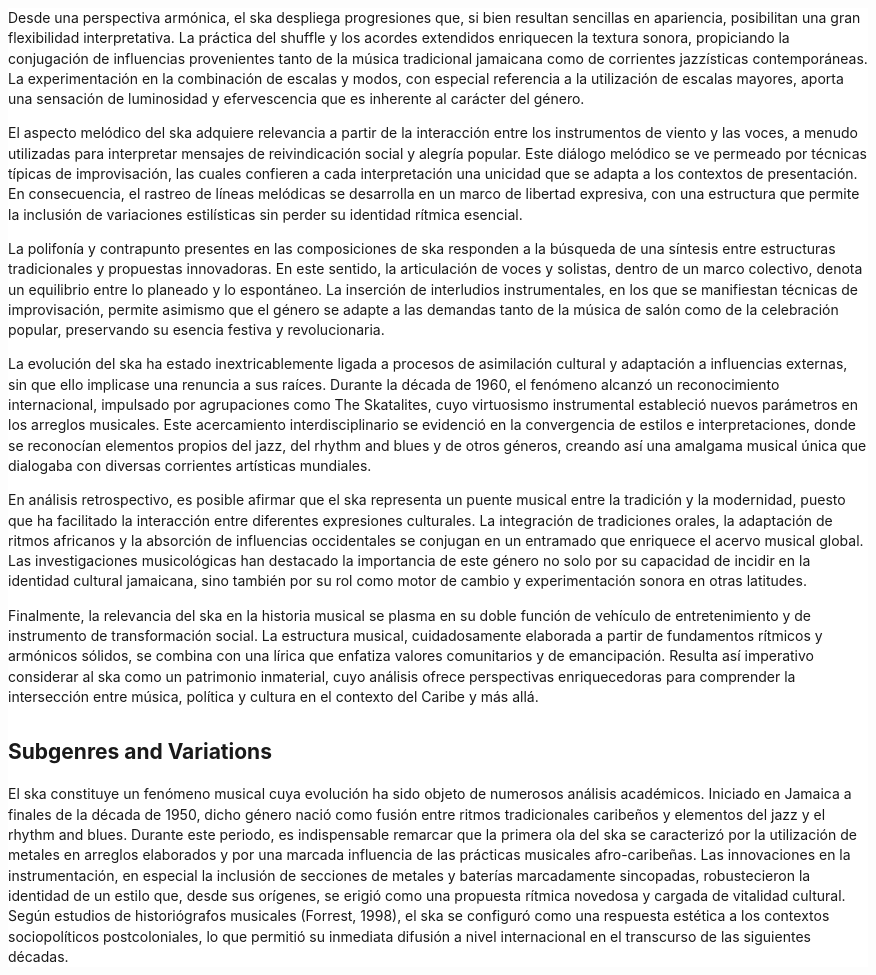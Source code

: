 Desde una perspectiva armónica, el ska despliega progresiones que, si bien resultan sencillas en
apariencia, posibilitan una gran flexibilidad interpretativa. La práctica del shuffle y los acordes
extendidos enriquecen la textura sonora, propiciando la conjugación de influencias provenientes
tanto de la música tradicional jamaicana como de corrientes jazzísticas contemporáneas. La
experimentación en la combinación de escalas y modos, con especial referencia a la utilización de
escalas mayores, aporta una sensación de luminosidad y efervescencia que es inherente al carácter
del género.

El aspecto melódico del ska adquiere relevancia a partir de la interacción entre los instrumentos de
viento y las voces, a menudo utilizadas para interpretar mensajes de reivindicación social y alegría
popular. Este diálogo melódico se ve permeado por técnicas típicas de improvisación, las cuales
confieren a cada interpretación una unicidad que se adapta a los contextos de presentación. En
consecuencia, el rastreo de líneas melódicas se desarrolla en un marco de libertad expresiva, con
una estructura que permite la inclusión de variaciones estilísticas sin perder su identidad rítmica
esencial.

La polifonía y contrapunto presentes en las composiciones de ska responden a la búsqueda de una
síntesis entre estructuras tradicionales y propuestas innovadoras. En este sentido, la articulación
de voces y solistas, dentro de un marco colectivo, denota un equilibrio entre lo planeado y lo
espontáneo. La inserción de interludios instrumentales, en los que se manifiestan técnicas de
improvisación, permite asimismo que el género se adapte a las demandas tanto de la música de salón
como de la celebración popular, preservando su esencia festiva y revolucionaria.

La evolución del ska ha estado inextricablemente ligada a procesos de asimilación cultural y
adaptación a influencias externas, sin que ello implicase una renuncia a sus raíces. Durante la
década de 1960, el fenómeno alcanzó un reconocimiento internacional, impulsado por agrupaciones como
The Skatalites, cuyo virtuosismo instrumental estableció nuevos parámetros en los arreglos
musicales. Este acercamiento interdisciplinario se evidenció en la convergencia de estilos e
interpretaciones, donde se reconocían elementos propios del jazz, del rhythm and blues y de otros
géneros, creando así una amalgama musical única que dialogaba con diversas corrientes artísticas
mundiales.

En análisis retrospectivo, es posible afirmar que el ska representa un puente musical entre la
tradición y la modernidad, puesto que ha facilitado la interacción entre diferentes expresiones
culturales. La integración de tradiciones orales, la adaptación de ritmos africanos y la absorción
de influencias occidentales se conjugan en un entramado que enriquece el acervo musical global. Las
investigaciones musicológicas han destacado la importancia de este género no solo por su capacidad
de incidir en la identidad cultural jamaicana, sino también por su rol como motor de cambio y
experimentación sonora en otras latitudes.

Finalmente, la relevancia del ska en la historia musical se plasma en su doble función de vehículo
de entretenimiento y de instrumento de transformación social. La estructura musical, cuidadosamente
elaborada a partir de fundamentos rítmicos y armónicos sólidos, se combina con una lírica que
enfatiza valores comunitarios y de emancipación. Resulta así imperativo considerar al ska como un
patrimonio inmaterial, cuyo análisis ofrece perspectivas enriquecedoras para comprender la
intersección entre música, política y cultura en el contexto del Caribe y más allá.

## Subgenres and Variations

El ska constituye un fenómeno musical cuya evolución ha sido objeto de numerosos análisis
académicos. Iniciado en Jamaica a finales de la década de 1950, dicho género nació como fusión entre
ritmos tradicionales caribeños y elementos del jazz y el rhythm and blues. Durante este periodo, es
indispensable remarcar que la primera ola del ska se caracterizó por la utilización de metales en
arreglos elaborados y por una marcada influencia de las prácticas musicales afro-caribeñas. Las
innovaciones en la instrumentación, en especial la inclusión de secciones de metales y baterías
marcadamente sincopadas, robustecieron la identidad de un estilo que, desde sus orígenes, se erigió
como una propuesta rítmica novedosa y cargada de vitalidad cultural. Según estudios de
historiógrafos musicales (Forrest, 1998), el ska se configuró como una respuesta estética a los
contextos sociopolíticos postcoloniales, lo que permitió su inmediata difusión a nivel internacional
en el transcurso de las siguientes décadas.
